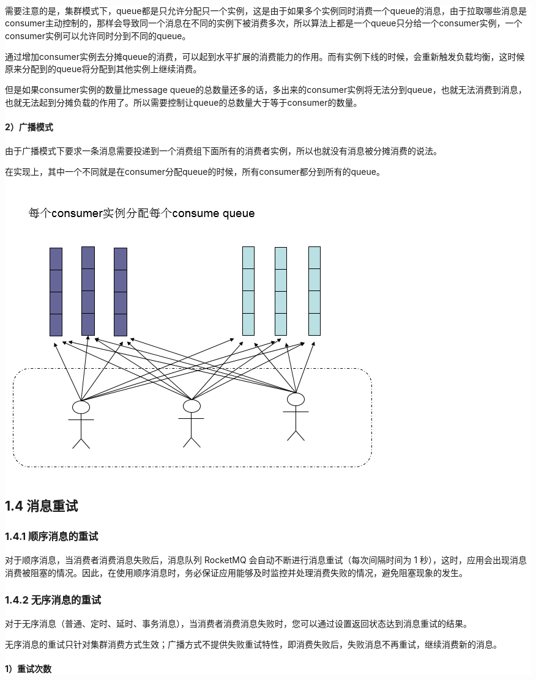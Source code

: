 需要注意的是，集群模式下，queue都是只允许分配只一个实例，这是由于如果多个实例同时消费一个queue的消息，由于拉取哪些消息是consumer主动控制的，那样会导致同一个消息在不同的实例下被消费多次，所以算法上都是一个queue只分给一个consumer实例，一个consumer实例可以允许同时分到不同的queue。

通过增加consumer实例去分摊queue的消费，可以起到水平扩展的消费能力的作用。而有实例下线的时候，会重新触发负载均衡，这时候原来分配到的queue将分配到其他实例上继续消费。

但是如果consumer实例的数量比message queue的总数量还多的话，多出来的consumer实例将无法分到queue，也就无法消费到消息，也就无法起到分摊负载的作用了。所以需要控制让queue的总数量大于等于consumer的数量。

#### 2）广播模式

由于广播模式下要求一条消息需要投递到一个消费组下面所有的消费者实例，所以也就没有消息被分摊消费的说法。

在实现上，其中一个不同就是在consumer分配queue的时候，所有consumer都分到所有的queue。

![](img/consumer负载均衡3.png)

## 1.4 消息重试

### 1.4.1 顺序消息的重试

对于顺序消息，当消费者消费消息失败后，消息队列 RocketMQ 会自动不断进行消息重试（每次间隔时间为 1 秒），这时，应用会出现消息消费被阻塞的情况。因此，在使用顺序消息时，务必保证应用能够及时监控并处理消费失败的情况，避免阻塞现象的发生。

### 1.4.2 无序消息的重试

对于无序消息（普通、定时、延时、事务消息），当消费者消费消息失败时，您可以通过设置返回状态达到消息重试的结果。

无序消息的重试只针对集群消费方式生效；广播方式不提供失败重试特性，即消费失败后，失败消息不再重试，继续消费新的消息。

#### 1）重试次数
